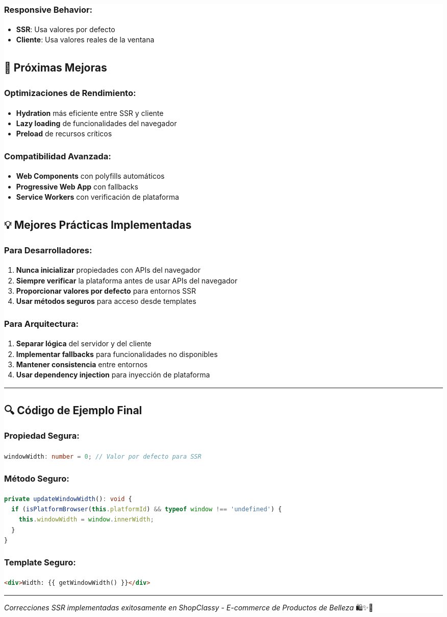 ### **Responsive Behavior:**
- **SSR**: Usa valores por defecto
- **Cliente**: Usa valores reales de la ventana

## 🚀 Próximas Mejoras

### **Optimizaciones de Rendimiento:**
- **Hydration** más eficiente entre SSR y cliente
- **Lazy loading** de funcionalidades del navegador
- **Preload** de recursos críticos

### **Compatibilidad Avanzada:**
- **Web Components** con polyfills automáticos
- **Progressive Web App** con fallbacks
- **Service Workers** con verificación de plataforma

## 💡 Mejores Prácticas Implementadas

### **Para Desarrolladores:**
1. **Nunca inicializar** propiedades con APIs del navegador
2. **Siempre verificar** la plataforma antes de usar APIs del navegador
3. **Proporcionar valores por defecto** para entornos SSR
4. **Usar métodos seguros** para acceso desde templates

### **Para Arquitectura:**
1. **Separar lógica** del servidor y del cliente
2. **Implementar fallbacks** para funcionalidades no disponibles
3. **Mantener consistencia** entre entornos
4. **Usar dependency injection** para inyección de plataforma

---

## 🔍 Código de Ejemplo Final

### **Propiedad Segura:**
```typescript
windowWidth: number = 0; // Valor por defecto para SSR
```

### **Método Seguro:**
```typescript
private updateWindowWidth(): void {
  if (isPlatformBrowser(this.platformId) && typeof window !== 'undefined') {
    this.windowWidth = window.innerWidth;
  }
}
```

### **Template Seguro:**
```html
<div>Width: {{ getWindowWidth() }}</div>
```

---

*Correcciones SSR implementadas exitosamente en ShopClassy - E-commerce de Productos de Belleza* 🛍️✨🔧
